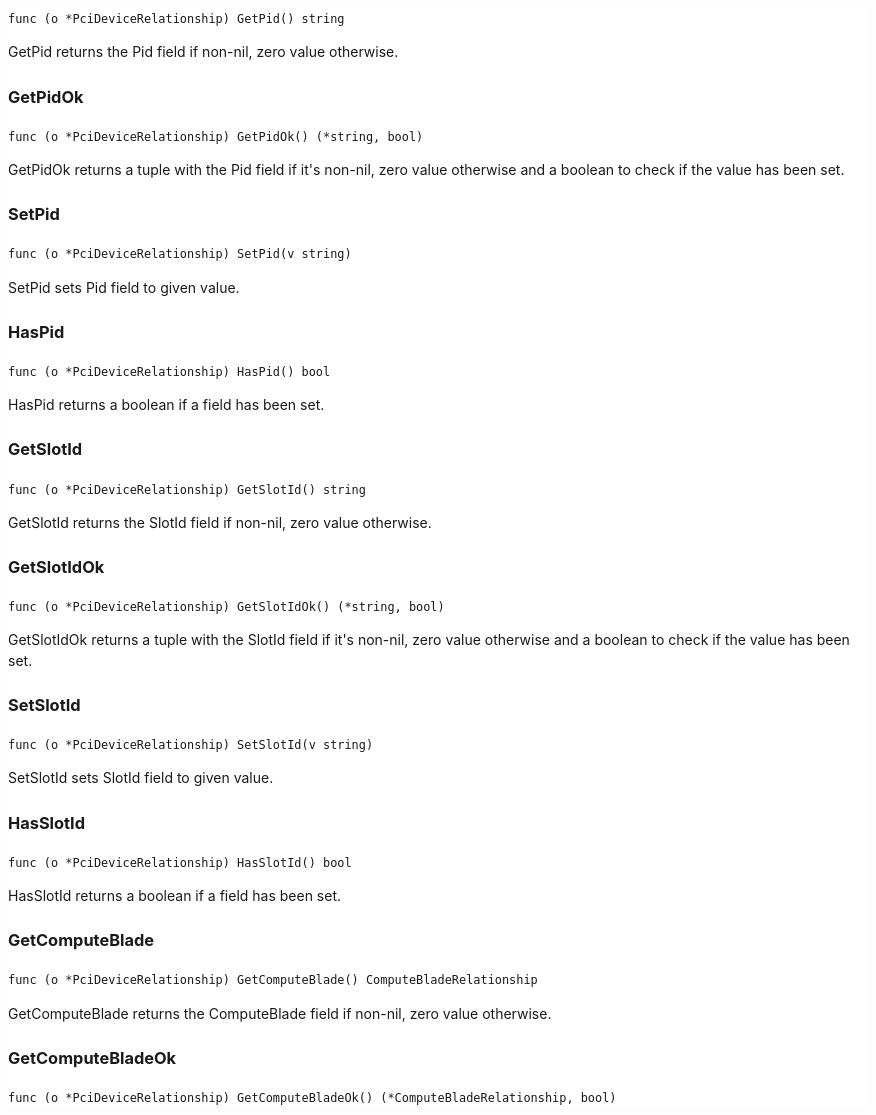 `func (o *PciDeviceRelationship) GetPid() string`

GetPid returns the Pid field if non-nil, zero value otherwise.

### GetPidOk

`func (o *PciDeviceRelationship) GetPidOk() (*string, bool)`

GetPidOk returns a tuple with the Pid field if it's non-nil, zero value otherwise
and a boolean to check if the value has been set.

### SetPid

`func (o *PciDeviceRelationship) SetPid(v string)`

SetPid sets Pid field to given value.

### HasPid

`func (o *PciDeviceRelationship) HasPid() bool`

HasPid returns a boolean if a field has been set.

### GetSlotId

`func (o *PciDeviceRelationship) GetSlotId() string`

GetSlotId returns the SlotId field if non-nil, zero value otherwise.

### GetSlotIdOk

`func (o *PciDeviceRelationship) GetSlotIdOk() (*string, bool)`

GetSlotIdOk returns a tuple with the SlotId field if it's non-nil, zero value otherwise
and a boolean to check if the value has been set.

### SetSlotId

`func (o *PciDeviceRelationship) SetSlotId(v string)`

SetSlotId sets SlotId field to given value.

### HasSlotId

`func (o *PciDeviceRelationship) HasSlotId() bool`

HasSlotId returns a boolean if a field has been set.

### GetComputeBlade

`func (o *PciDeviceRelationship) GetComputeBlade() ComputeBladeRelationship`

GetComputeBlade returns the ComputeBlade field if non-nil, zero value otherwise.

### GetComputeBladeOk

`func (o *PciDeviceRelationship) GetComputeBladeOk() (*ComputeBladeRelationship, bool)`
